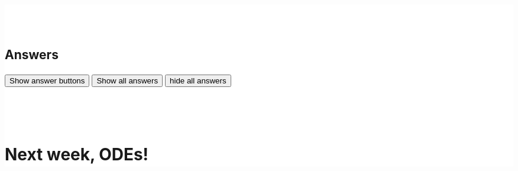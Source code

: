 <br><br>

## Answers

<button type="button" onclick="displayAnswerButtons('block')">Show answer buttons</button>
<button type="button" onclick="displayAnswers('block')">Show all answers</button>
<button type="button" onclick="displayAnswers('none')">hide all answers</button>

<br><br>

# Next week, ODEs!